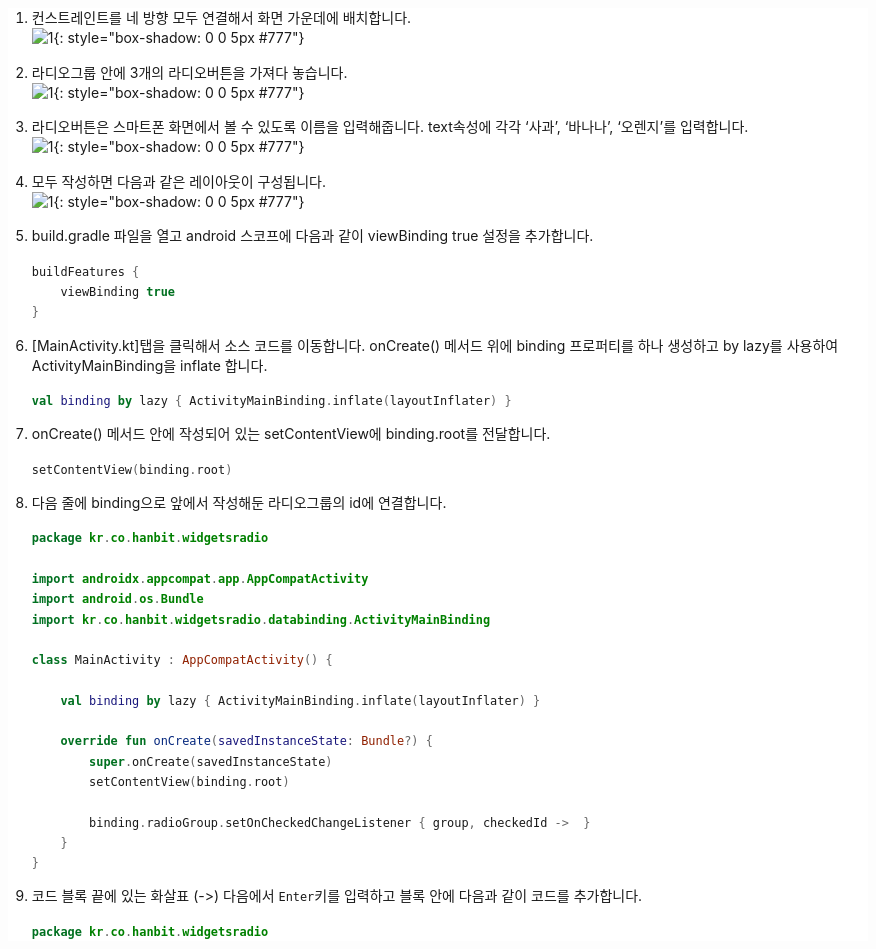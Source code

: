 1. 컨스트레인트를 네 방향 모두 연결해서 화면 가운데에 배치합니다.<br>
![1]({{site.baseurl}}/images/this-is-android/this-is-android-101.png){: style="box-shadow: 0 0 5px #777"}

1. 라디오그룹 안에 3개의 라디오버튼을 가져다 놓습니다.<br>
![1]({{site.baseurl}}/images/this-is-android/this-is-android-102.png){: style="box-shadow: 0 0 5px #777"}

1. 라디오버튼은 스마트폰 화면에서 볼 수 있도록 이름을 입력해줍니다. text속성에 각각 ‘사과’, ‘바나나’, ‘오렌지’를 입력합니다.<br>
![1]({{site.baseurl}}/images/this-is-android/this-is-android-103.png){: style="box-shadow: 0 0 5px #777"}

1. 모두 작성하면 다음과 같은 레이아웃이 구성됩니다. <br>
![1]({{site.baseurl}}/images/this-is-android/this-is-android-104.png){: style="box-shadow: 0 0 5px #777"}

1. build.gradle 파일을 열고 android 스코프에 다음과 같이 viewBinding true 설정을 추가합니다.
    ```gradle
    buildFeatures {
        viewBinding true
    }
    ```

1. [MainActivity.kt]탭을 클릭해서 소스 코드를 이동합니다. onCreate() 메서드 위에 binding 프로퍼티를 하나 생성하고 by lazy를 사용하여 ActivityMainBinding을 inflate 합니다. <br>
    ```kotlin
    val binding by lazy { ActivityMainBinding.inflate(layoutInflater) }
    ```

1. onCreate() 메서드 안에 작성되어 있는 setContentView에 binding.root를 전달합니다.<br>
    ```kotlin
    setContentView(binding.root)
    ```

1. 다음 줄에 binding으로 앞에서 작성해둔 라디오그룹의 id에 연결합니다.<br>
    ```kotlin
    package kr.co.hanbit.widgetsradio

    import androidx.appcompat.app.AppCompatActivity
    import android.os.Bundle
    import kr.co.hanbit.widgetsradio.databinding.ActivityMainBinding

    class MainActivity : AppCompatActivity() {

        val binding by lazy { ActivityMainBinding.inflate(layoutInflater) }

        override fun onCreate(savedInstanceState: Bundle?) {
            super.onCreate(savedInstanceState)
            setContentView(binding.root)

            binding.radioGroup.setOnCheckedChangeListener { group, checkedId ->  }
        }
    }
    ```

1. 코드 블록 끝에 있는 화살표 (->) 다음에서 ``Enter``키를 입력하고 블록 안에 다음과 같이 코드를 추가합니다.
    ```kotlin
    package kr.co.hanbit.widgetsradio
